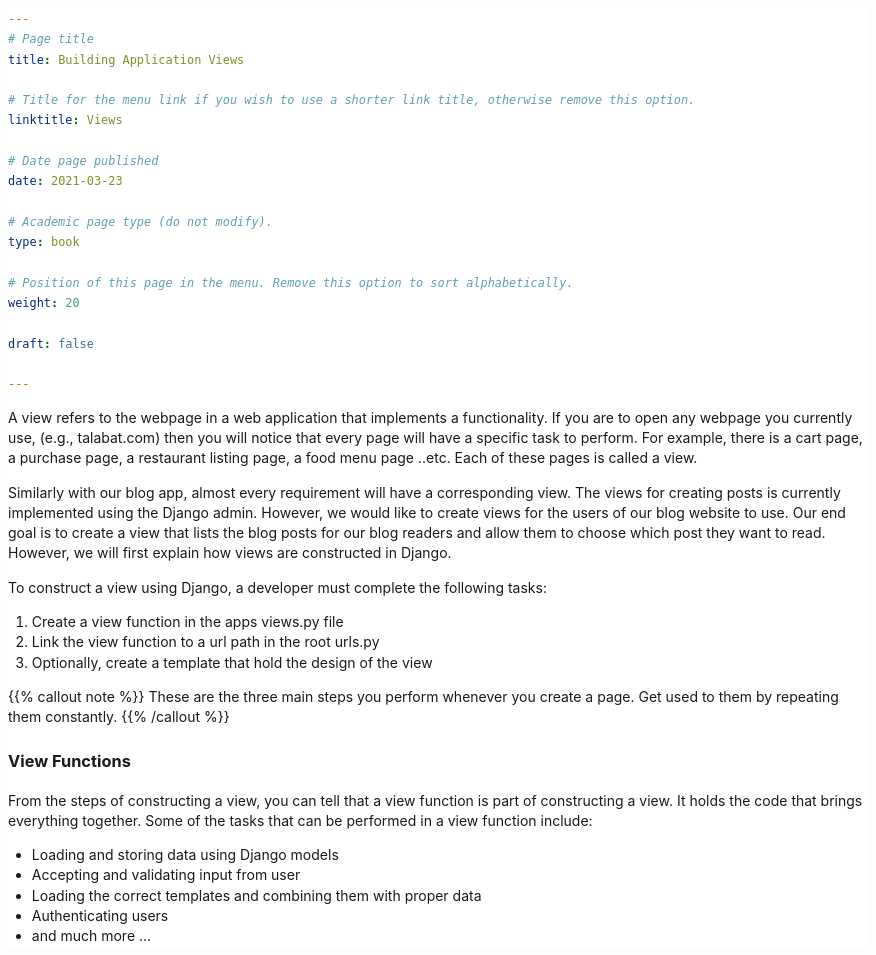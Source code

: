 ```yaml
---
# Page title
title: Building Application Views

# Title for the menu link if you wish to use a shorter link title, otherwise remove this option.
linktitle: Views

# Date page published
date: 2021-03-23

# Academic page type (do not modify).
type: book

# Position of this page in the menu. Remove this option to sort alphabetically.
weight: 20

draft: false

---
```


A view refers to the webpage in a web application that implements a functionality. If you are to open any webpage you currently use, (e.g., talabat.com) then you will notice that every page will have a specific task to perform. For example, there is a cart page, a purchase page, a restaurant listing page, a food menu page ..etc. Each of these pages is called a view. 

Similarly with our blog app, almost every requirement will have a corresponding view. The views for creating posts is currently implemented using the Django admin. However, we would like to create views for the users of our blog website to use. Our end goal is to create a view that lists the blog posts for our blog readers and allow them to choose which post they want to read. However, we will first explain how views are constructed in Django.

To construct a view using Django, a developer must complete the following tasks:
1. Create a view function in the apps views.py file 
2. Link the view function to a url path in the root urls.py
3. Optionally, create a template that hold the design of the view

{{% callout note %}}
These are the three main steps you perform whenever you create a page. Get used to them by repeating them constantly.
{{% /callout %}}

### View Functions

From the steps of constructing a view, you can tell that a view function is part of constructing a view. It holds the code that brings everything together. Some of the tasks that can be performed in a view function include:

- Loading and storing data using Django models
- Accepting and validating input from user
- Loading the correct templates and combining them with proper data
- Authenticating users
- and much more ...
